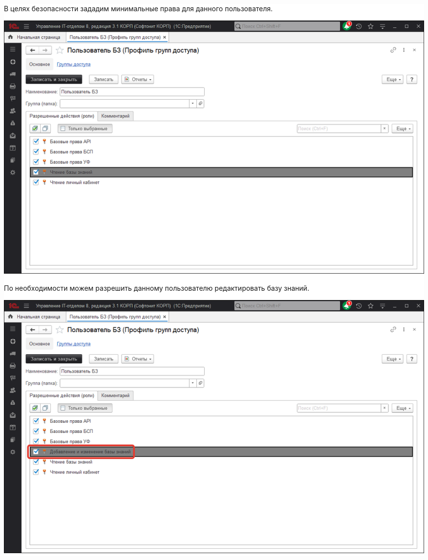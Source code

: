 В целях безопасности зададим минимальные права для данного пользователя.

![Пример профиля группы доступа, где пользователь может только читать базу знаний](static/33_Внешний_доступ_к_статьям_в_ЛК.png)

По необходимости можем разрешить данному пользователю редактировать базу знаний.

![Пример профиля группы доступа, где пользователь может только читать и изменять базу знаний](static/34_Внешний_доступ_к_статьям_в_ЛК.png)
